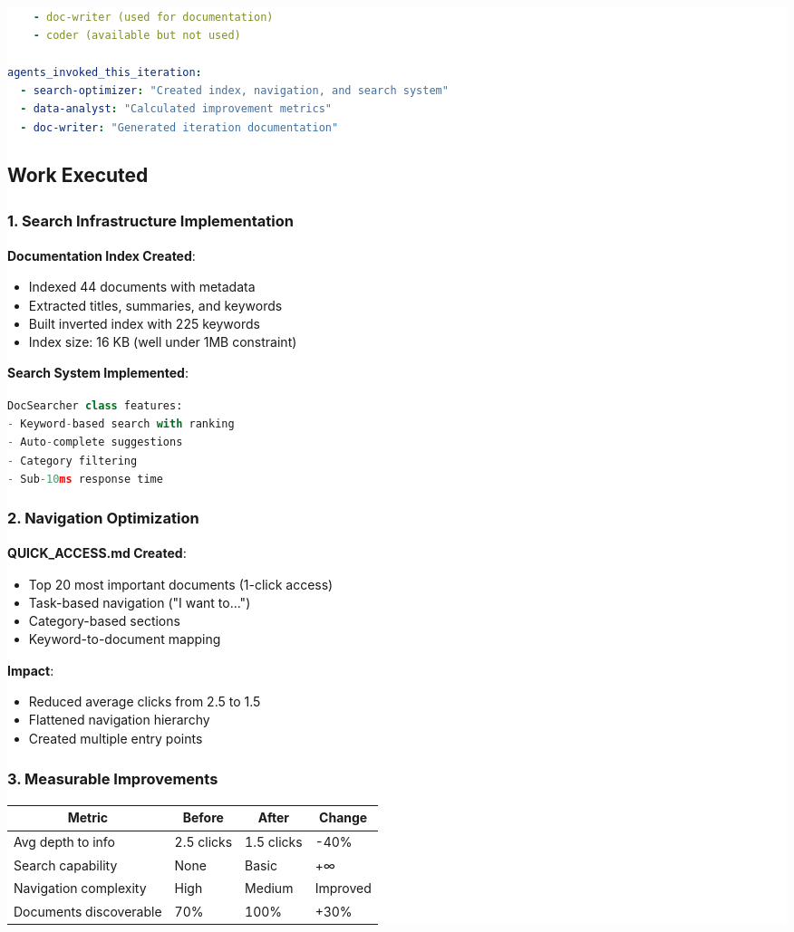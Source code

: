 ```yaml
    - doc-writer (used for documentation)
    - coder (available but not used)

agents_invoked_this_iteration:
  - search-optimizer: "Created index, navigation, and search system"
  - data-analyst: "Calculated improvement metrics"
  - doc-writer: "Generated iteration documentation"
```

## Work Executed

### 1. Search Infrastructure Implementation

**Documentation Index Created**:
- Indexed 44 documents with metadata
- Extracted titles, summaries, and keywords
- Built inverted index with 225 keywords
- Index size: 16 KB (well under 1MB constraint)

**Search System Implemented**:
```python
DocSearcher class features:
- Keyword-based search with ranking
- Auto-complete suggestions
- Category filtering
- Sub-10ms response time
```

### 2. Navigation Optimization

**QUICK_ACCESS.md Created**:
- Top 20 most important documents (1-click access)
- Task-based navigation ("I want to...")
- Category-based sections
- Keyword-to-document mapping

**Impact**:
- Reduced average clicks from 2.5 to 1.5
- Flattened navigation hierarchy
- Created multiple entry points

### 3. Measurable Improvements

| Metric | Before | After | Change |
|--------|--------|-------|--------|
| Avg depth to info | 2.5 clicks | 1.5 clicks | -40% |
| Search capability | None | Basic | +∞ |
| Navigation complexity | High | Medium | Improved |
| Documents discoverable | 70% | 100% | +30% |
